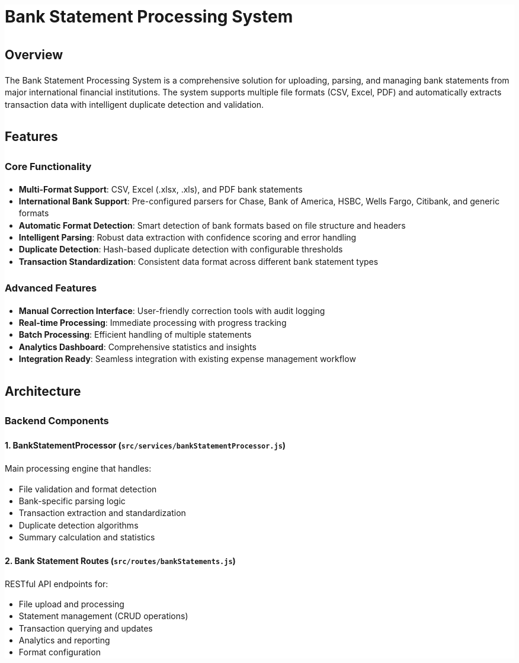 # Bank Statement Processing System

## Overview

The Bank Statement Processing System is a comprehensive solution for uploading, parsing, and managing bank statements from major international financial institutions. The system supports multiple file formats (CSV, Excel, PDF) and automatically extracts transaction data with intelligent duplicate detection and validation.

## Features

### Core Functionality
- **Multi-Format Support**: CSV, Excel (.xlsx, .xls), and PDF bank statements
- **International Bank Support**: Pre-configured parsers for Chase, Bank of America, HSBC, Wells Fargo, Citibank, and generic formats
- **Automatic Format Detection**: Smart detection of bank formats based on file structure and headers
- **Intelligent Parsing**: Robust data extraction with confidence scoring and error handling
- **Duplicate Detection**: Hash-based duplicate detection with configurable thresholds
- **Transaction Standardization**: Consistent data format across different bank statement types

### Advanced Features
- **Manual Correction Interface**: User-friendly correction tools with audit logging
- **Real-time Processing**: Immediate processing with progress tracking
- **Batch Processing**: Efficient handling of multiple statements
- **Analytics Dashboard**: Comprehensive statistics and insights
- **Integration Ready**: Seamless integration with existing expense management workflow

## Architecture

### Backend Components

#### 1. BankStatementProcessor (`src/services/bankStatementProcessor.js`)
Main processing engine that handles:
- File validation and format detection
- Bank-specific parsing logic
- Transaction extraction and standardization
- Duplicate detection algorithms
- Summary calculation and statistics

#### 2. Bank Statement Routes (`src/routes/bankStatements.js`)
RESTful API endpoints for:
- File upload and processing
- Statement management (CRUD operations)
- Transaction querying and updates
- Analytics and reporting
- Format configuration
